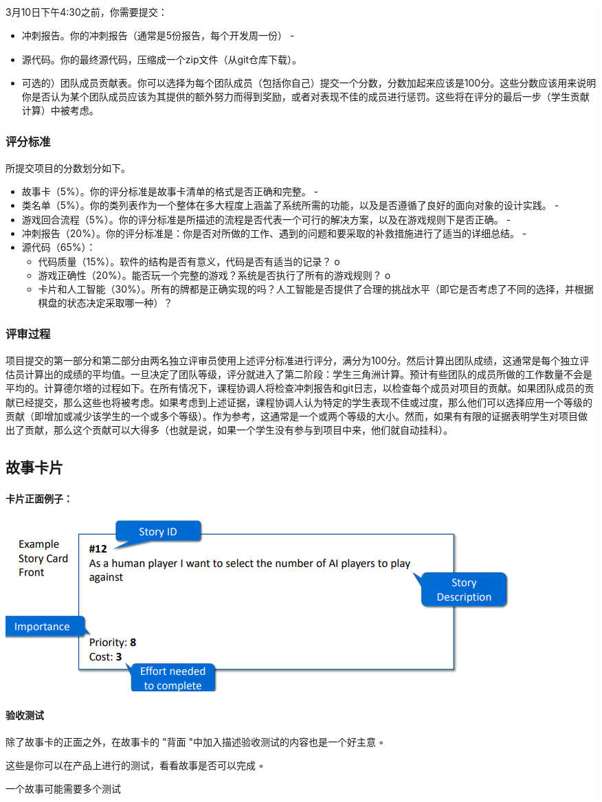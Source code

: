 3月10日下午4:30之前，你需要提交：

- 冲刺报告。你的冲刺报告（通常是5份报告，每个开发周一份） - 
- 源代码。你的最终源代码，压缩成一个zip文件（从git仓库下载）。

- 可选的）团队成员贡献表。你可以选择为每个团队成员（包括你自己）提交一个分数，分数加起来应该是100分。这些分数应该用来说明你是否认为某个团队成员应该为其提供的额外努力而得到奖励，或者对表现不佳的成员进行惩罚。这些将在评分的最后一步（学生贡献计算）中被考虑。

### 评分标准 

所提交项目的分数划分如下。

- 故事卡（5%）。你的评分标准是故事卡清单的格式是否正确和完整。 -
- 类名单（5%）。你的类列表作为一个整体在多大程度上涵盖了系统所需的功能，以及是否遵循了良好的面向对象的设计实践。 - 
- 游戏回合流程（5%）。你的评分标准是所描述的流程是否代表一个可行的解决方案，以及在游戏规则下是否正确。 - 
- 冲刺报告（20%）。你的评分标准是：你是否对所做的工作、遇到的问题和要采取的补救措施进行了适当的详细总结。 - 
- 源代码（65%）： 
  - 代码质量（15%）。软件的结构是否有意义，代码是否有适当的记录？ o
  -  游戏正确性（20%）。能否玩一个完整的游戏？系统是否执行了所有的游戏规则？ o 
  - 卡片和人工智能（30%）。所有的牌都是正确实现的吗？人工智能是否提供了合理的挑战水平（即它是否考虑了不同的选择，并根据棋盘的状态决定采取哪一种）？

### 评审过程 

项目提交的第一部分和第二部分由两名独立评审员使用上述评分标准进行评分，满分为100分。然后计算出团队成绩，这通常是每个独立评估员计算出的成绩的平均值。一旦决定了团队等级，评分就进入了第二阶段：学生三角洲计算。预计有些团队的成员所做的工作数量不会是平均的。计算德尔塔的过程如下。在所有情况下，课程协调人将检查冲刺报告和git日志，以检查每个成员对项目的贡献。如果团队成员的贡献已经提交，那么这些也将被考虑。如果考虑到上述证据，课程协调人认为特定的学生表现不佳或过度，那么他们可以选择应用一个等级的贡献（即增加或减少该学生的一个或多个等级）。作为参考，这通常是一个或两个等级的大小。然而，如果有有限的证据表明学生对项目做出了贡献，那么这个贡献可以大得多（也就是说，如果一个学生没有参与到项目中来，他们就自动挂科）。

## 故事卡片

#### 卡片正面例子：

![image-20230125100617009](IT-Project001/image-20230125100617009.png)

#### 验收测试

除了故事卡的正面之外，在故事卡的 "背面 "中加入描述验收测试的内容也是一个好主意 ◦

这些是你可以在产品上进行的测试，看看故事是否可以完成 ◦

一个故事可能需要多个测试
